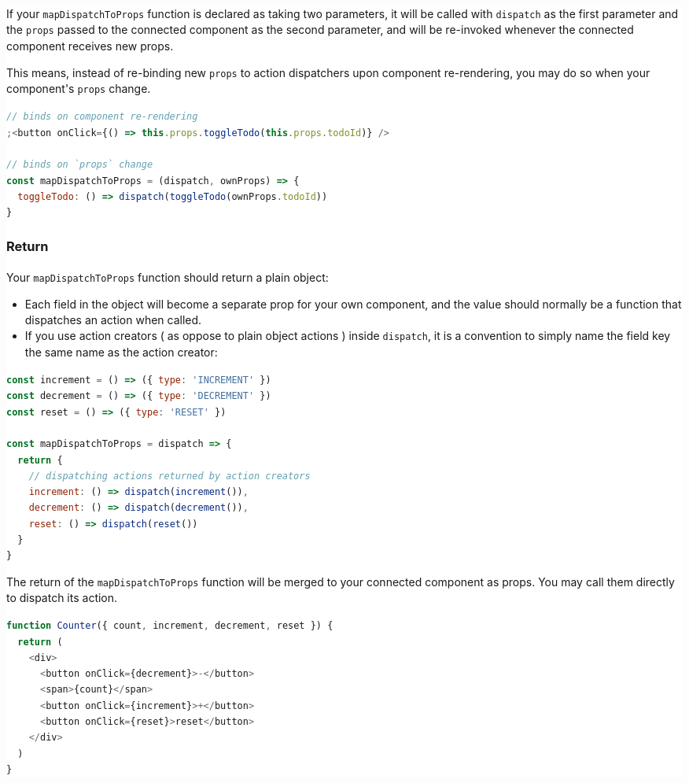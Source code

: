 If your `mapDispatchToProps` function is declared as taking two parameters, it will be called with `dispatch` as the first parameter and the `props` passed to the connected component as the second parameter, and will be re-invoked whenever the connected component receives new props.

This means, instead of re-binding new `props` to action dispatchers upon component re-rendering, you may do so when your component's `props` change.

```js
// binds on component re-rendering
;<button onClick={() => this.props.toggleTodo(this.props.todoId)} />

// binds on `props` change
const mapDispatchToProps = (dispatch, ownProps) => {
  toggleTodo: () => dispatch(toggleTodo(ownProps.todoId))
}
```

### Return

Your `mapDispatchToProps` function should return a plain object:

- Each field in the object will become a separate prop for your own component, and the value should normally be a function that dispatches an action when called.
- If you use action creators ( as oppose to plain object actions ) inside `dispatch`, it is a convention to simply name the field key the same name as the action creator:

```js
const increment = () => ({ type: 'INCREMENT' })
const decrement = () => ({ type: 'DECREMENT' })
const reset = () => ({ type: 'RESET' })

const mapDispatchToProps = dispatch => {
  return {
    // dispatching actions returned by action creators
    increment: () => dispatch(increment()),
    decrement: () => dispatch(decrement()),
    reset: () => dispatch(reset())
  }
}
```

The return of the `mapDispatchToProps` function will be merged to your connected component as props. You may call them directly to dispatch its action.

```js
function Counter({ count, increment, decrement, reset }) {
  return (
    <div>
      <button onClick={decrement}>-</button>
      <span>{count}</span>
      <button onClick={increment}>+</button>
      <button onClick={reset}>reset</button>
    </div>
  )
}
```
